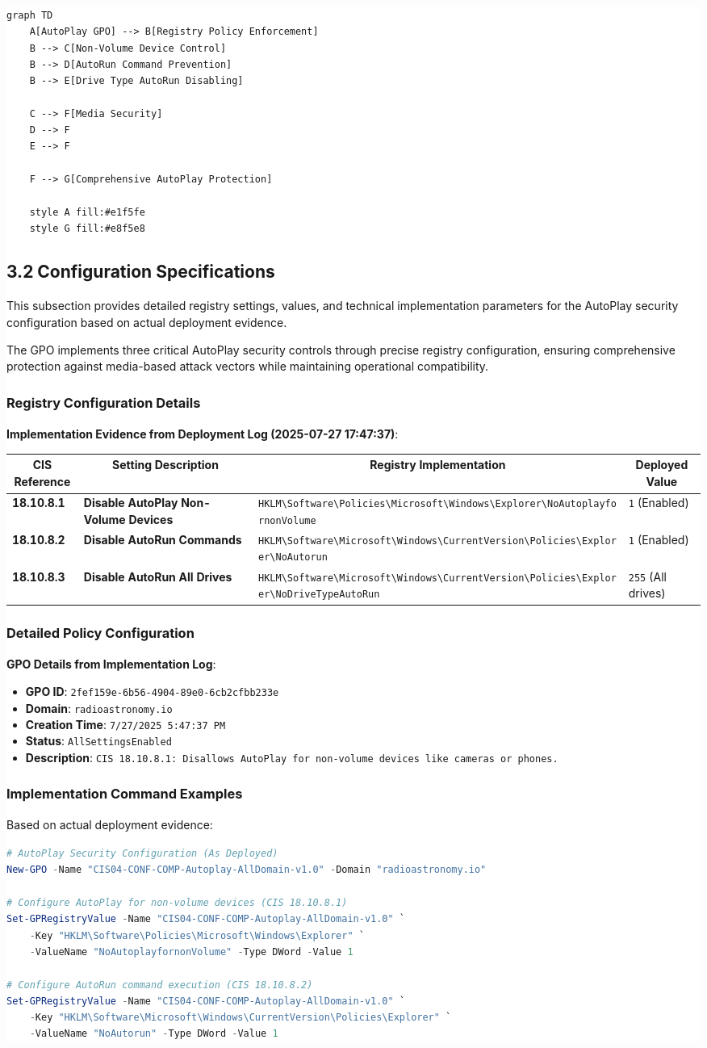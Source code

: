 ```mermaid
graph TD
    A[AutoPlay GPO] --> B[Registry Policy Enforcement]
    B --> C[Non-Volume Device Control]
    B --> D[AutoRun Command Prevention]
    B --> E[Drive Type AutoRun Disabling]
    
    C --> F[Media Security]
    D --> F
    E --> F
    
    F --> G[Comprehensive AutoPlay Protection]
    
    style A fill:#e1f5fe
    style G fill:#e8f5e8
```

## **3.2 Configuration Specifications**

This subsection provides detailed registry settings, values, and technical implementation parameters for the AutoPlay security configuration based on actual deployment evidence.

The GPO implements three critical AutoPlay security controls through precise registry configuration, ensuring comprehensive protection against media-based attack vectors while maintaining operational compatibility.

### **Registry Configuration Details**

**Implementation Evidence from Deployment Log (2025-07-27 17:47:37)**:

| **CIS Reference** | **Setting Description** | **Registry Implementation** | **Deployed Value** |
|-------------------|------------------------|----------------------------|-------------------|
| **18.10.8.1** | **Disable AutoPlay Non-Volume Devices** | `HKLM\Software\Policies\Microsoft\Windows\Explorer\NoAutoplayfornonVolume` | `1` (Enabled) |
| **18.10.8.2** | **Disable AutoRun Commands** | `HKLM\Software\Microsoft\Windows\CurrentVersion\Policies\Explorer\NoAutorun` | `1` (Enabled) |
| **18.10.8.3** | **Disable AutoRun All Drives** | `HKLM\Software\Microsoft\Windows\CurrentVersion\Policies\Explorer\NoDriveTypeAutoRun` | `255` (All drives) |

### **Detailed Policy Configuration**

**GPO Details from Implementation Log**:

- **GPO ID**: `2fef159e-6b56-4904-89e0-6cb2cfbb233e`
- **Domain**: `radioastronomy.io`
- **Creation Time**: `7/27/2025 5:47:37 PM`
- **Status**: `AllSettingsEnabled`
- **Description**: `CIS 18.10.8.1: Disallows AutoPlay for non-volume devices like cameras or phones.`

### **Implementation Command Examples**

Based on actual deployment evidence:

```powershell
# AutoPlay Security Configuration (As Deployed)
New-GPO -Name "CIS04-CONF-COMP-Autoplay-AllDomain-v1.0" -Domain "radioastronomy.io"

# Configure AutoPlay for non-volume devices (CIS 18.10.8.1)
Set-GPRegistryValue -Name "CIS04-CONF-COMP-Autoplay-AllDomain-v1.0" `
    -Key "HKLM\Software\Policies\Microsoft\Windows\Explorer" `
    -ValueName "NoAutoplayfornonVolume" -Type DWord -Value 1

# Configure AutoRun command execution (CIS 18.10.8.2)
Set-GPRegistryValue -Name "CIS04-CONF-COMP-Autoplay-AllDomain-v1.0" `
    -Key "HKLM\Software\Microsoft\Windows\CurrentVersion\Policies\Explorer" `
    -ValueName "NoAutorun" -Type DWord -Value 1
```